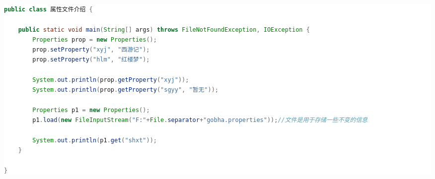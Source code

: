 ```java
public class 属性文件介绍 {

    public static void main(String[] args) throws FileNotFoundException, IOException {
        Properties prop = new Properties();
        prop.setProperty("xyj", "西游记");
        prop.setProperty("hlm", "红楼梦");

        System.out.println(prop.getProperty("xyj"));
        System.out.println(prop.getProperty("sgyy", "暂无"));

        Properties p1 = new Properties();
        p1.load(new FileInputStream("F:"+File.separator+"gobha.properties"));//文件是用于存储一些不变的信息

        System.out.println(p1.get("shxt"));
    }

}
```